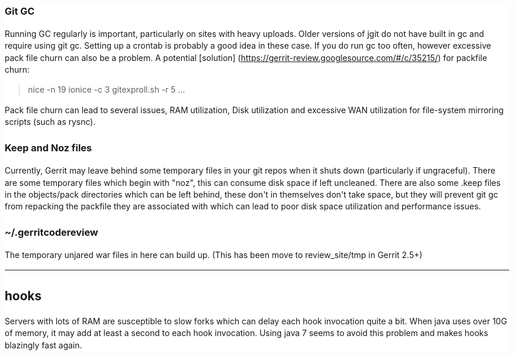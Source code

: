 ### Git GC

Running GC regularly is important, particularly on sites with heavy uploads.
Older versions of jgit do not have built in gc and require using git gc. Setting
up a crontab is probably a good idea in these case. If you do run gc too often,
however excessive pack file churn can also be a problem. A potential [solution]
(https://gerrit-review.googlesource.com/#/c/35215/) for packfile churn:

> nice -n 19 ionice -c 3 gitexproll.sh -r 5 ...

Pack file churn can lead to several issues, RAM utilization, Disk utilization
and excessive WAN utilization for file-system mirroring scripts (such as rysnc).

### Keep and Noz files

Currently, Gerrit may leave behind some temporary files in your git repos when
it shuts down (particularly if ungraceful). There are some temporary files which
begin with "noz", this can consume disk space if left uncleaned. There are also
some .keep files in the objects/pack directories which can be left behind, these
don't in themselves don't take space, but they will prevent git gc from
repacking the packfile they are associated with which can lead to poor disk
space utilization and performance issues.

### ~/.gerritcodereview

The temporary unjared war files in here can build up. (This has been move to
review\_site/tmp in Gerrit 2.5+)

--------------------------------------------------------------------------------

## hooks

Servers with lots of RAM are susceptible to slow forks which can delay each hook
invocation quite a bit. When java uses over 10G of memory, it may add at least a
second to each hook invocation. Using java 7 seems to avoid this problem and
makes hooks blazingly fast again.
